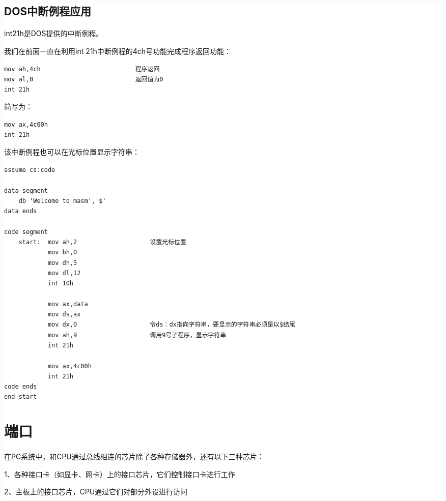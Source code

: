 ## DOS中断例程应用

int21h是DOS提供的中断例程。

我们在前面一直在利用int 21h中断例程的4ch号功能完成程序返回功能：

~~~
mov ah,4ch							程序返回
mov al,0							返回值为0
int 21h
~~~

简写为：

~~~
mov ax,4c00h
int 21h
~~~

该中断例程也可以在光标位置显示字符串：

~~~
assume cs:code

data segment
	db 'Welcome to masm','$'
data ends

code segment
	start:	mov ah,2					设置光标位置
			mov bh,0
			mov dh,5
			mov dl,12
			int 10h
			
			mov ax,data					
			mov ds,ax
			mov dx,0					令ds：dx指向字符串，要显示的字符串必须是以$结尾
			mov ah,9					调用9号子程序，显示字符串
			int 21h
			
			mov ax,4c00h
			int 21h
code ends
end start
~~~

# 端口

在PC系统中，和CPU通过总线相连的芯片除了各种存储器外，还有以下三种芯片：

1、各种接口卡（如显卡、网卡）上的接口芯片，它们控制接口卡进行工作

2、主板上的接口芯片，CPU通过它们对部分外设进行访问
